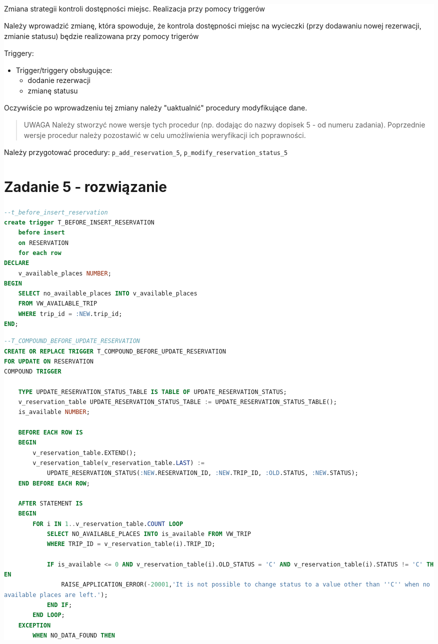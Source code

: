 
Zmiana strategii kontroli dostępności miejsc. Realizacja przy pomocy triggerów

Należy wprowadzić zmianę, która spowoduje, że kontrola dostępności miejsc na wycieczki (przy dodawaniu nowej rezerwacji, zmianie statusu) będzie realizowana przy pomocy trigerów

Triggery:
- Trigger/triggery obsługujące: 
	- dodanie rezerwacji
	- zmianę statusu

Oczywiście po wprowadzeniu tej zmiany należy "uaktualnić" procedury modyfikujące dane. 

>UWAGA
Należy stworzyć nowe wersje tych procedur (np. dodając do nazwy dopisek 5 - od numeru zadania). Poprzednie wersje procedur należy pozostawić w celu  umożliwienia weryfikacji ich poprawności. 

Należy przygotować procedury: `p_add_reservation_5`, `p_modify_reservation_status_5`


# Zadanie 5  - rozwiązanie

```sql
--t_before_insert_reservation
create trigger T_BEFORE_INSERT_RESERVATION
    before insert
    on RESERVATION
    for each row
DECLARE
    v_available_places NUMBER;
BEGIN
    SELECT no_available_places INTO v_available_places
    FROM VW_AVAILABLE_TRIP
    WHERE trip_id = :NEW.trip_id;
END;
```
```sql
--T_COMPOUND_BEFORE_UPDATE_RESERVATION
CREATE OR REPLACE TRIGGER T_COMPOUND_BEFORE_UPDATE_RESERVATION
FOR UPDATE ON RESERVATION
COMPOUND TRIGGER

    TYPE UPDATE_RESERVATION_STATUS_TABLE IS TABLE OF UPDATE_RESERVATION_STATUS;
    v_reservation_table UPDATE_RESERVATION_STATUS_TABLE := UPDATE_RESERVATION_STATUS_TABLE();
    is_available NUMBER;

    BEFORE EACH ROW IS
    BEGIN
        v_reservation_table.EXTEND();
        v_reservation_table(v_reservation_table.LAST) :=
            UPDATE_RESERVATION_STATUS(:NEW.RESERVATION_ID, :NEW.TRIP_ID, :OLD.STATUS, :NEW.STATUS);
    END BEFORE EACH ROW;

    AFTER STATEMENT IS
    BEGIN
        FOR i IN 1..v_reservation_table.COUNT LOOP
            SELECT NO_AVAILABLE_PLACES INTO is_available FROM VW_TRIP
            WHERE TRIP_ID = v_reservation_table(i).TRIP_ID;

            IF is_available <= 0 AND v_reservation_table(i).OLD_STATUS = 'C' AND v_reservation_table(i).STATUS != 'C' THEN
                RAISE_APPLICATION_ERROR(-20001,'It is not possible to change status to a value other than ''C'' when no available places are left.');
            END IF;
        END LOOP;
    EXCEPTION
        WHEN NO_DATA_FOUND THEN
```